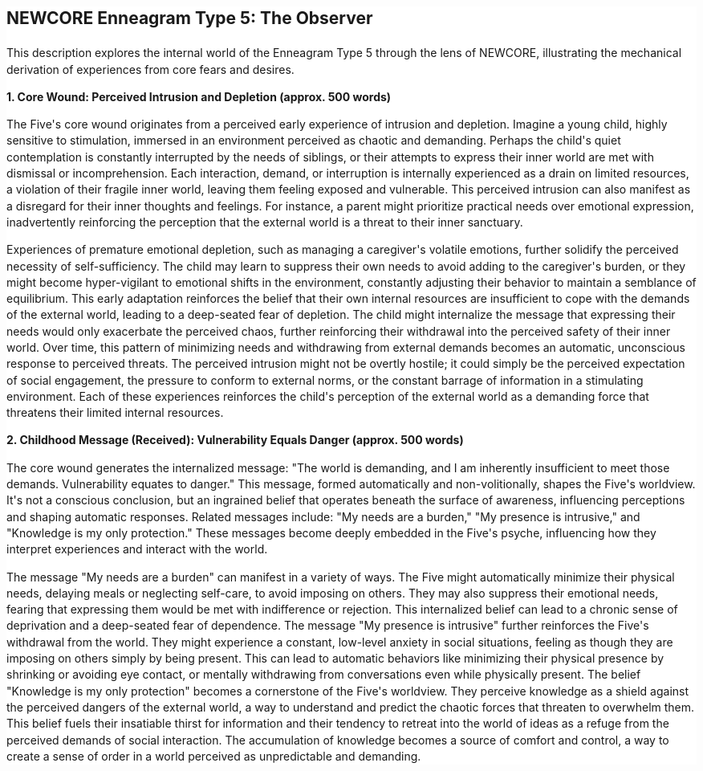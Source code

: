 ## NEWCORE Enneagram Type 5: The Observer

This description explores the internal world of the Enneagram Type 5 through the lens of NEWCORE, illustrating the mechanical derivation of experiences from core fears and desires.

**1. Core Wound: Perceived Intrusion and Depletion (approx. 500 words)**

The Five's core wound originates from a perceived early experience of intrusion and depletion. Imagine a young child, highly sensitive to stimulation, immersed in an environment perceived as chaotic and demanding.  Perhaps the child's quiet contemplation is constantly interrupted by the needs of siblings, or their attempts to express their inner world are met with dismissal or incomprehension.  Each interaction, demand, or interruption is internally experienced as a drain on limited resources, a violation of their fragile inner world, leaving them feeling exposed and vulnerable. This perceived intrusion can also manifest as a disregard for their inner thoughts and feelings.  For instance, a parent might prioritize practical needs over emotional expression, inadvertently reinforcing the perception that the external world is a threat to their inner sanctuary.

Experiences of premature emotional depletion, such as managing a caregiver's volatile emotions, further solidify the perceived necessity of self-sufficiency.  The child may learn to suppress their own needs to avoid adding to the caregiver's burden, or they might become hyper-vigilant to emotional shifts in the environment, constantly adjusting their behavior to maintain a semblance of equilibrium.  This early adaptation reinforces the belief that their own internal resources are insufficient to cope with the demands of the external world, leading to a deep-seated fear of depletion.  The child might internalize the message that expressing their needs would only exacerbate the perceived chaos, further reinforcing their withdrawal into the perceived safety of their inner world. Over time, this pattern of minimizing needs and withdrawing from external demands becomes an automatic, unconscious response to perceived threats.  The perceived intrusion might not be overtly hostile; it could simply be the perceived expectation of social engagement, the pressure to conform to external norms, or the constant barrage of information in a stimulating environment.  Each of these experiences reinforces the child's perception of the external world as a demanding force that threatens their limited internal resources.

**2. Childhood Message (Received):  Vulnerability Equals Danger (approx. 500 words)**

The core wound generates the internalized message: "The world is demanding, and I am inherently insufficient to meet those demands.  Vulnerability equates to danger." This message, formed automatically and non-volitionally, shapes the Five's worldview. It's not a conscious conclusion, but an ingrained belief that operates beneath the surface of awareness, influencing perceptions and shaping automatic responses.  Related messages include: "My needs are a burden," "My presence is intrusive," and "Knowledge is my only protection." These messages become deeply embedded in the Five's psyche, influencing how they interpret experiences and interact with the world.

The message "My needs are a burden" can manifest in a variety of ways.  The Five might automatically minimize their physical needs, delaying meals or neglecting self-care, to avoid imposing on others.  They may also suppress their emotional needs, fearing that expressing them would be met with indifference or rejection. This internalized belief can lead to a chronic sense of deprivation and a deep-seated fear of dependence.  The message "My presence is intrusive" further reinforces the Five's withdrawal from the world. They might experience a constant, low-level anxiety in social situations, feeling as though they are imposing on others simply by being present.  This can lead to automatic behaviors like minimizing their physical presence by shrinking or avoiding eye contact, or mentally withdrawing from conversations even while physically present.  The belief "Knowledge is my only protection" becomes a cornerstone of the Five's worldview.  They perceive knowledge as a shield against the perceived dangers of the external world, a way to understand and predict the chaotic forces that threaten to overwhelm them. This belief fuels their insatiable thirst for information and their tendency to retreat into the world of ideas as a refuge from the perceived demands of social interaction.  The accumulation of knowledge becomes a source of comfort and control, a way to create a sense of order in a world perceived as unpredictable and demanding.
